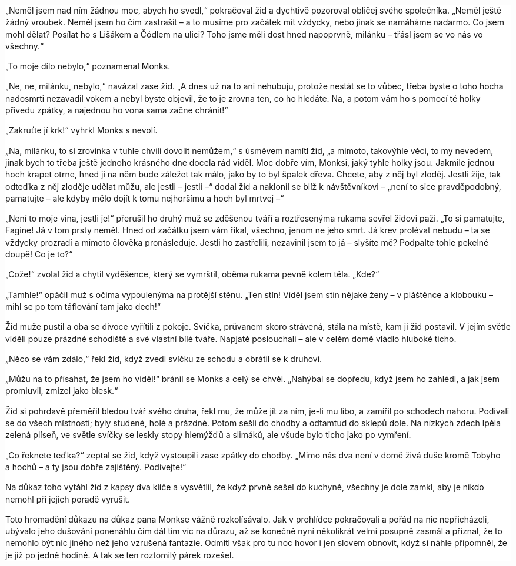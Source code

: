 „Neměl jsem nad ním žádnou moc, abych ho svedl,“ pokračoval žid a dychtivě pozoroval obličej svého společníka. „Neměl ještě žádný vroubek. Neměl jsem ho čím zastrašit – a to musíme pro začátek mít vždycky, nebo jinak se namáháme nadarmo. Co jsem mohl dělat? Posílat ho s Lišákem a Čódlem na ulici? Toho jsme měli dost hned napoprvně, milánku – třásl jsem se vo nás vo všechny.“

„To moje dílo nebylo,“ poznamenal Monks.

„Ne, ne, milánku, nebylo,“ navázal zase žid. „A dnes už na to ani nehubuju, protože nestát se to vůbec, třeba byste o toho hocha nadosmrti nezavadil vokem a nebyl byste objevil, že to je zrovna ten, co ho hledáte. Na, a potom vám ho s pomocí té holky přivedu zpátky, a najednou ho vona sama začne chránit!“

„Zakruťte jí krk!“ vyhrkl Monks s nevolí.

„Na, milánku, to si zrovinka v tuhle chvíli dovolit nemůžem,“ s úsměvem namítl žid, „a mimoto, takovýhle věci, to my nevedem, jinak bych to třeba ještě jednoho krásného dne docela rád viděl. Moc dobře vím, Monksi, jaký tyhle holky jsou. Jakmile jednou hoch krapet otrne, hned jí na něm bude záležet tak málo, jako by to byl špalek dřeva. Chcete, aby z něj byl zloděj. Jestli žije, tak odteďka z něj zloděje udělat můžu, ale jestli – jestli –“ dodal žid a naklonil se blíž k návštěvníkovi – „není to sice pravděpodobný, pamatujte – ale kdyby mělo dojít k tomu nejhoršímu a hoch byl mrtvej –“

„Není to moje vina, jestli je!“ přerušil ho druhý muž se zděšenou tváří a roztřesenýma rukama sevřel židovi paži. „To si pamatujte, Fagine! Já v tom prsty neměl. Hned od začátku jsem vám říkal, všechno, jenom ne jeho smrt. Já krev prolévat nebudu – ta se vždycky prozradí a mimoto člověka pronásleduje. Jestli ho zastřelili, nezavinil jsem to já – slyšíte mě? Podpalte tohle pekelné doupě! Co je to?“

„Cože!“ zvolal žid a chytil vyděšence, který se vymrštil, oběma rukama pevně kolem těla. „Kde?“

„Tamhle!“ opáčil muž s očima vypoulenýma na protější stěnu. „Ten stín! Viděl jsem stín nějaké ženy – v pláštěnce a klobouku – mihl se po tom táflování tam jako dech!“

Žid muže pustil a oba se divoce vyřítili z pokoje. Svíčka, průvanem skoro strávená, stála na místě, kam ji žid postavil. V jejím světle viděli pouze prázdné schodiště a své vlastní bílé tváře. Napjatě poslouchali – ale v celém domě vládlo hluboké ticho.

„Něco se vám zdálo,“ řekl žid, když zvedl svíčku ze schodu a obrá­til se k druhovi.

„Můžu na to přísahat, že jsem ho viděl!“ bránil se Monks a celý se chvěl. „Nahýbal se dopředu, když jsem ho zahlédl, a jak jsem promluvil, zmizel jako blesk.“

Žid si pohrdavě přeměřil bledou tvář svého druha, řekl mu, že může jít za ním, je-li mu libo, a zamířil po schodech nahoru. Podívali se do všech místností; byly studené, holé a prázdné. Potom sešli do chodby a odtamtud do sklepů dole. Na nízkých zdech lpěla zelená plíseň, ve světle svíčky se leskly stopy hlemýžďů a slimáků, ale všude bylo ticho jako po vymření.

„Co řeknete teďka?“ zeptal se žid, když vystoupili zase zpátky do chodby. „Mimo nás dva není v domě živá duše kromě Tobyho a hochů – a ty jsou dobře zajištěný. Podívejte!“

Na důkaz toho vytáhl žid z kapsy dva klíče a vysvětlil, že když prvně sešel do kuchyně, všechny je dole zamkl, aby je nikdo nemohl při jejich poradě vyrušit.

Toto hromadění důkazu na důkaz pana Monkse vážně rozkolísávalo. Jak v prohlídce pokračovali a pořád na nic nepřicházeli, ubývalo jeho dušování ponenáhlu čím dál tím víc na důrazu, až se konečně nyní několikrát velmi posupně zasmál a přiznal, že to nemohlo být nic jiného než jeho vzrušená fantazie. Odmítl však pro tu noc hovor i jen slovem obnovit, když si náhle připomněl, že je již po jedné hodině. A tak se ten roztomilý párek rozešel.
